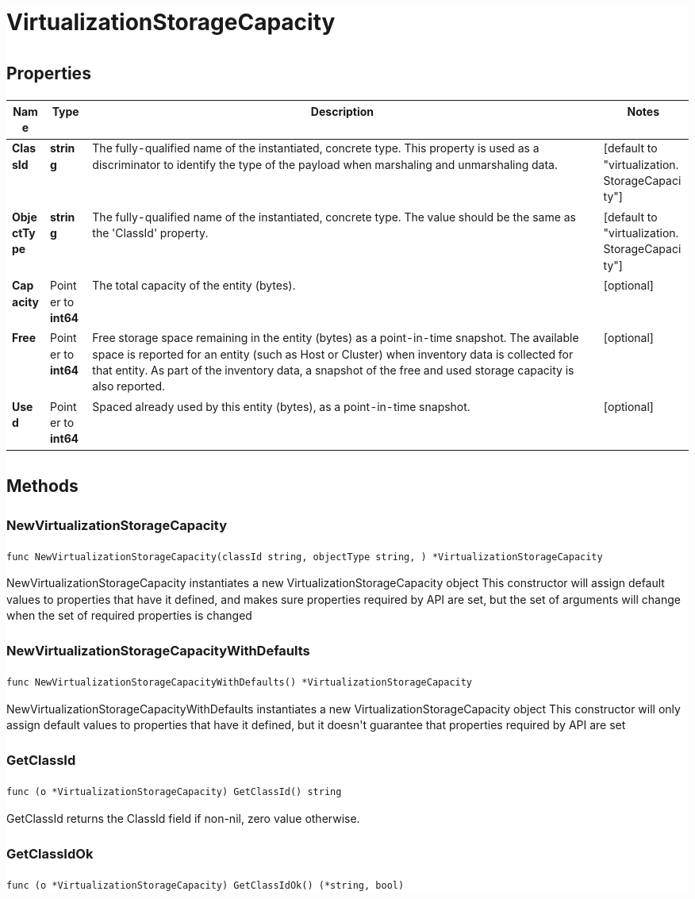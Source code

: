 # VirtualizationStorageCapacity

## Properties

Name | Type | Description | Notes
------------ | ------------- | ------------- | -------------
**ClassId** | **string** | The fully-qualified name of the instantiated, concrete type. This property is used as a discriminator to identify the type of the payload when marshaling and unmarshaling data. | [default to "virtualization.StorageCapacity"]
**ObjectType** | **string** | The fully-qualified name of the instantiated, concrete type. The value should be the same as the &#39;ClassId&#39; property. | [default to "virtualization.StorageCapacity"]
**Capacity** | Pointer to **int64** | The total capacity of the entity (bytes). | [optional] 
**Free** | Pointer to **int64** | Free storage space remaining in the entity (bytes) as a point-in-time snapshot. The available space is reported for an entity (such as Host or Cluster) when inventory data is collected for that entity. As part of the inventory data, a snapshot of the free and used storage capacity is also reported. | [optional] 
**Used** | Pointer to **int64** | Spaced already used by this entity (bytes), as a point-in-time snapshot. | [optional] 

## Methods

### NewVirtualizationStorageCapacity

`func NewVirtualizationStorageCapacity(classId string, objectType string, ) *VirtualizationStorageCapacity`

NewVirtualizationStorageCapacity instantiates a new VirtualizationStorageCapacity object
This constructor will assign default values to properties that have it defined,
and makes sure properties required by API are set, but the set of arguments
will change when the set of required properties is changed

### NewVirtualizationStorageCapacityWithDefaults

`func NewVirtualizationStorageCapacityWithDefaults() *VirtualizationStorageCapacity`

NewVirtualizationStorageCapacityWithDefaults instantiates a new VirtualizationStorageCapacity object
This constructor will only assign default values to properties that have it defined,
but it doesn't guarantee that properties required by API are set

### GetClassId

`func (o *VirtualizationStorageCapacity) GetClassId() string`

GetClassId returns the ClassId field if non-nil, zero value otherwise.

### GetClassIdOk

`func (o *VirtualizationStorageCapacity) GetClassIdOk() (*string, bool)`
